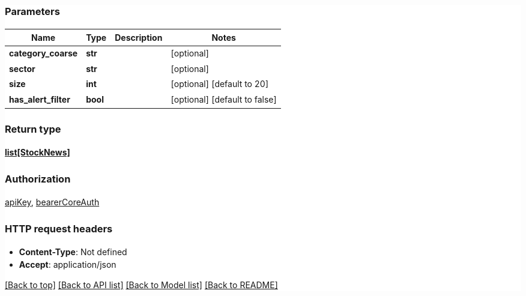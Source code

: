 ### Parameters

Name | Type | Description  | Notes
------------- | ------------- | ------------- | -------------
 **category_coarse** | **str**|  | [optional] 
 **sector** | **str**|  | [optional] 
 **size** | **int**|  | [optional] [default to 20]
 **has_alert_filter** | **bool**|  | [optional] [default to false]

### Return type

[**list[StockNews]**](StockNews.md)

### Authorization

[apiKey](../README.md#apiKey), [bearerCoreAuth](../README.md#bearerCoreAuth)

### HTTP request headers

 - **Content-Type**: Not defined
 - **Accept**: application/json

[[Back to top]](#) [[Back to API list]](../README.md#documentation-for-api-endpoints) [[Back to Model list]](../README.md#documentation-for-models) [[Back to README]](../README.md)

